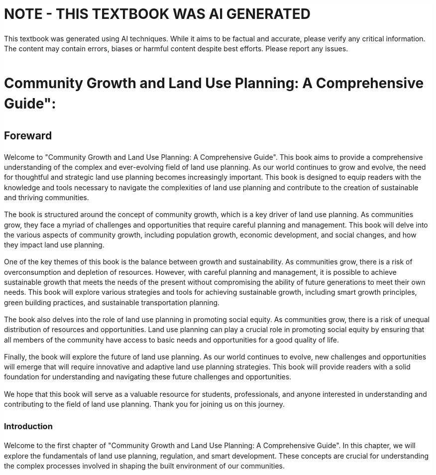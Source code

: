 # NOTE - THIS TEXTBOOK WAS AI GENERATED

This textbook was generated using AI techniques. While it aims to be factual and accurate, please verify any critical information. The content may contain errors, biases or harmful content despite best efforts. Please report any issues.

# Community Growth and Land Use Planning: A Comprehensive Guide":


## Foreward

Welcome to "Community Growth and Land Use Planning: A Comprehensive Guide". This book aims to provide a comprehensive understanding of the complex and ever-evolving field of land use planning. As our world continues to grow and evolve, the need for thoughtful and strategic land use planning becomes increasingly important. This book is designed to equip readers with the knowledge and tools necessary to navigate the complexities of land use planning and contribute to the creation of sustainable and thriving communities.

The book is structured around the concept of community growth, which is a key driver of land use planning. As communities grow, they face a myriad of challenges and opportunities that require careful planning and management. This book will delve into the various aspects of community growth, including population growth, economic development, and social changes, and how they impact land use planning.

One of the key themes of this book is the balance between growth and sustainability. As communities grow, there is a risk of overconsumption and depletion of resources. However, with careful planning and management, it is possible to achieve sustainable growth that meets the needs of the present without compromising the ability of future generations to meet their own needs. This book will explore various strategies and tools for achieving sustainable growth, including smart growth principles, green building practices, and sustainable transportation planning.

The book also delves into the role of land use planning in promoting social equity. As communities grow, there is a risk of unequal distribution of resources and opportunities. Land use planning can play a crucial role in promoting social equity by ensuring that all members of the community have access to basic needs and opportunities for a good quality of life.

Finally, the book will explore the future of land use planning. As our world continues to evolve, new challenges and opportunities will emerge that will require innovative and adaptive land use planning strategies. This book will provide readers with a solid foundation for understanding and navigating these future challenges and opportunities.

We hope that this book will serve as a valuable resource for students, professionals, and anyone interested in understanding and contributing to the field of land use planning. Thank you for joining us on this journey.




### Introduction

Welcome to the first chapter of "Community Growth and Land Use Planning: A Comprehensive Guide". In this chapter, we will explore the fundamentals of land use planning, regulation, and smart development. These concepts are crucial for understanding the complex processes involved in shaping the built environment of our communities.
